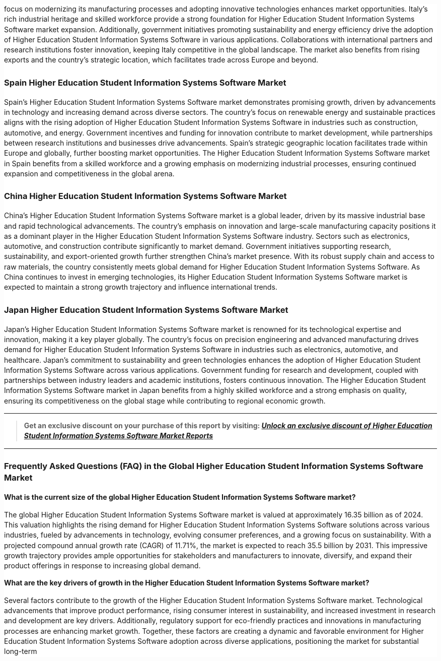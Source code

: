 focus on modernizing its manufacturing processes and adopting innovative technologies enhances market opportunities. Italy&rsquo;s rich industrial heritage and skilled workforce provide a strong foundation for Higher Education Student Information Systems Software market expansion. Additionally, government initiatives promoting sustainability and energy efficiency drive the adoption of Higher Education Student Information Systems Software in various applications. Collaborations with international partners and research institutions foster innovation, keeping Italy competitive in the global landscape. The market also benefits from rising exports and the country&rsquo;s strategic location, which facilitates trade across Europe and beyond.</p><h3>Spain Higher Education Student Information Systems Software Market</h3><p>Spain&rsquo;s Higher Education Student Information Systems Software market demonstrates promising growth, driven by advancements in technology and increasing demand across diverse sectors. The country&rsquo;s focus on renewable energy and sustainable practices aligns with the rising adoption of Higher Education Student Information Systems Software in industries such as construction, automotive, and energy. Government incentives and funding for innovation contribute to market development, while partnerships between research institutions and businesses drive advancements. Spain&rsquo;s strategic geographic location facilitates trade within Europe and globally, further boosting market opportunities. The Higher Education Student Information Systems Software market in Spain benefits from a skilled workforce and a growing emphasis on modernizing industrial processes, ensuring continued expansion and competitiveness in the global arena.</p><h3>China Higher Education Student Information Systems Software Market</h3><p>China&rsquo;s Higher Education Student Information Systems Software market is a global leader, driven by its massive industrial base and rapid technological advancements. The country&rsquo;s emphasis on innovation and large-scale manufacturing capacity positions it as a dominant player in the Higher Education Student Information Systems Software industry. Sectors such as electronics, automotive, and construction contribute significantly to market demand. Government initiatives supporting research, sustainability, and export-oriented growth further strengthen China&rsquo;s market presence. With its robust supply chain and access to raw materials, the country consistently meets global demand for Higher Education Student Information Systems Software. As China continues to invest in emerging technologies, its Higher Education Student Information Systems Software market is expected to maintain a strong growth trajectory and influence international trends.</p><h3>Japan Higher Education Student Information Systems Software Market</h3><p>Japan&rsquo;s Higher Education Student Information Systems Software market is renowned for its technological expertise and innovation, making it a key player globally. The country&rsquo;s focus on precision engineering and advanced manufacturing drives demand for Higher Education Student Information Systems Software in industries such as electronics, automotive, and healthcare. Japan&rsquo;s commitment to sustainability and green technologies enhances the adoption of Higher Education Student Information Systems Software across various applications. Government funding for research and development, coupled with partnerships between industry leaders and academic institutions, fosters continuous innovation. The Higher Education Student Information Systems Software market in Japan benefits from a highly skilled workforce and a strong emphasis on quality, ensuring its competitiveness on the global stage while contributing to regional economic growth.</p><hr /><blockquote><p><strong>Get an exclusive discount on your purchase of this report by visiting: <em><a href="://marketresearchpulse.com/ask-for-discount/140871?utm_source=Github&amp;utm_medium=022">Unlock an exclusive discount of Higher Education Student Information Systems Software Market Reports</a></em>&nbsp;</strong></p></blockquote><hr /><h3>Frequently Asked Questions (FAQ) in the Global Higher Education Student Information Systems Software Market</h3><p><strong>What is the current size of the global Higher Education Student Information Systems Software market?</strong></p><p>The global Higher Education Student Information Systems Software market is valued at approximately 16.35 billion as of 2024. This valuation highlights the rising demand for Higher Education Student Information Systems Software solutions across various industries, fueled by advancements in technology, evolving consumer preferences, and a growing focus on sustainability. With a projected compound annual growth rate (CAGR) of 11.71%, the market is expected to reach 35.5 billion by 2031. This impressive growth trajectory provides ample opportunities for stakeholders and manufacturers to innovate, diversify, and expand their product offerings in response to increasing global demand.</p><p><strong>What are the key drivers of growth in the Higher Education Student Information Systems Software market?</strong></p><p>Several factors contribute to the growth of the Higher Education Student Information Systems Software market. Technological advancements that improve product performance, rising consumer interest in sustainability, and increased investment in research and development are key drivers. Additionally, regulatory support for eco-friendly practices and innovations in manufacturing processes are enhancing market growth. Together, these factors are creating a dynamic and favorable environment for Higher Education Student Information Systems Software adoption across diverse applications, positioning the market for substantial long-term